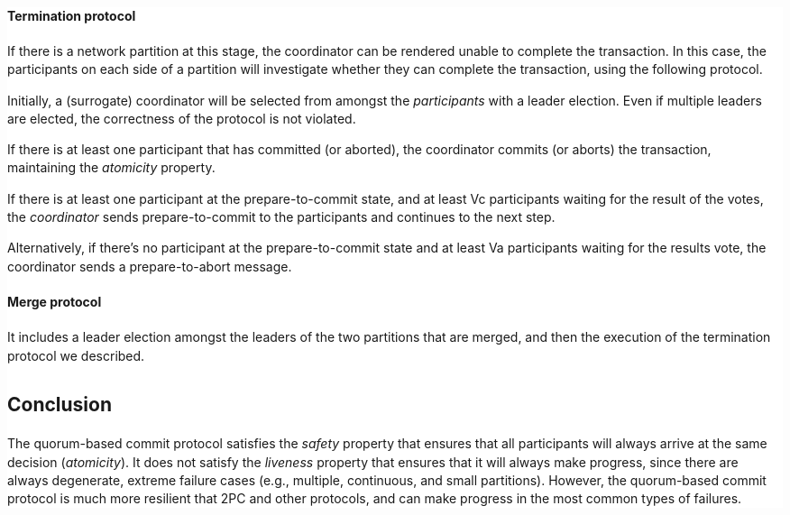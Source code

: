 #### Termination protocol
If there is a network partition at this stage, the coordinator can be rendered unable to complete the transaction. In this case, the participants on each side of a partition will investigate whether they can complete the transaction, using the following protocol.

Initially, a (surrogate) coordinator will be selected from amongst the _participants_ with a leader election. Even if multiple leaders are elected, the correctness of the protocol is not violated.

If there is at least one participant that has committed (or aborted), the coordinator commits (or aborts) the transaction, maintaining the _atomicity_ property.

If there is at least one participant at the prepare-to-commit state, and at least Vc​ participants waiting for the result of the votes, the _coordinator_ sends prepare-to-commit to the participants and continues to the next step.

Alternatively, if there’s no participant at the prepare-to-commit state and at least Va​ participants waiting for the results vote, the coordinator sends a prepare-to-abort message.
#### Merge protocol
It includes a leader election amongst the leaders of the two partitions that are merged, and then the execution of the termination protocol we described.
## Conclusion
The quorum-based commit protocol satisfies the _safety_ property that ensures that all participants will always arrive at the same decision (_atomicity_). It does not satisfy the _liveness_ property that ensures that it will always make progress, since there are always degenerate, extreme failure cases (e.g., multiple, continuous, and small partitions). However, the quorum-based commit protocol is much more resilient that 2PC and other protocols, and can make progress in the most common types of failures.

